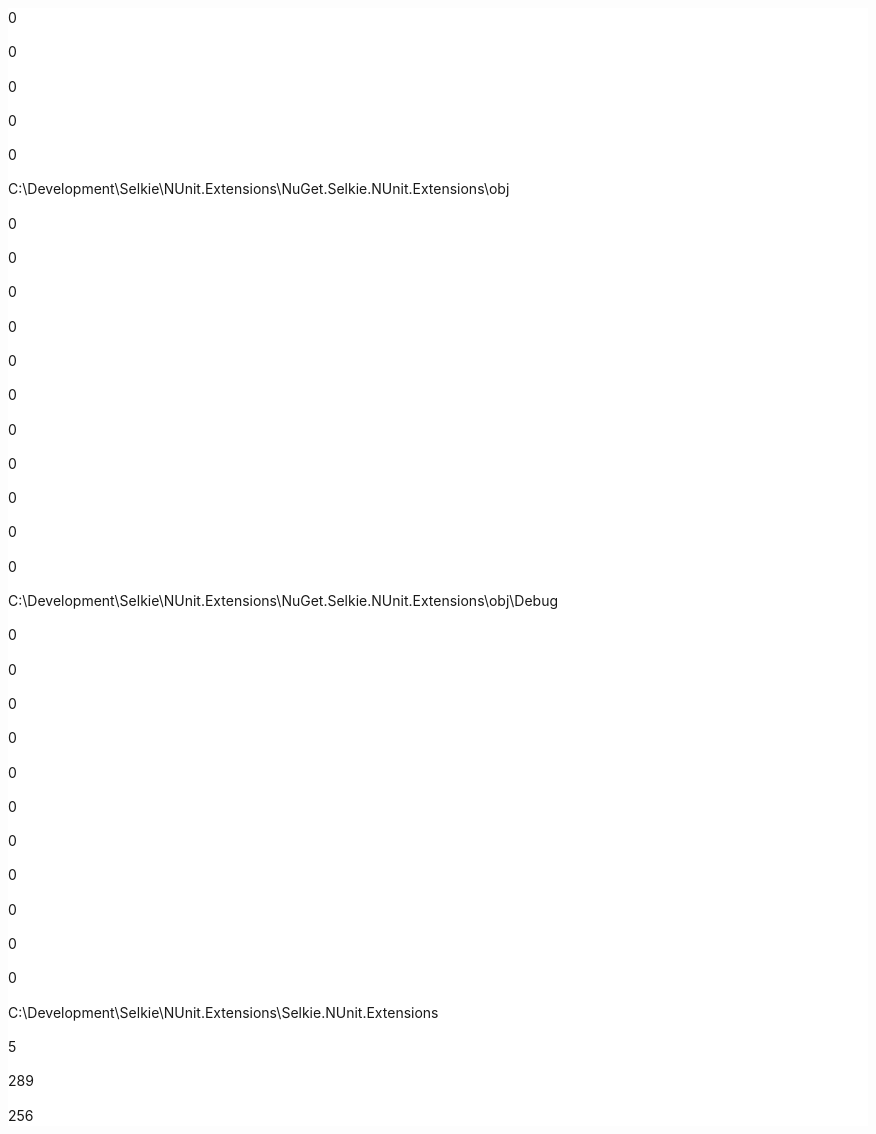 0

0

0

0

0

C:\\Development\\Selkie\\NUnit.Extensions\\NuGet.Selkie.NUnit.Extensions\\obj

0

0

0

0

0

0

0

0

0

0

0

C:\\Development\\Selkie\\NUnit.Extensions\\NuGet.Selkie.NUnit.Extensions\\obj\\Debug

0

0

0

0

0

0

0

0

0

0

0

C:\\Development\\Selkie\\NUnit.Extensions\\Selkie.NUnit.Extensions

5

289

256
